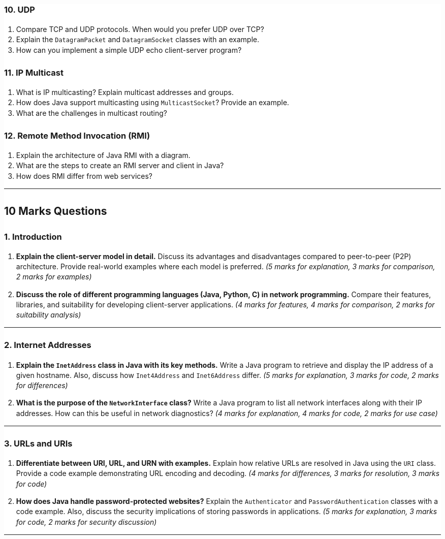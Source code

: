 ### **10. UDP**  
1. Compare TCP and UDP protocols. When would you prefer UDP over TCP?  
2. Explain the `DatagramPacket` and `DatagramSocket` classes with an example.  
3. How can you implement a simple UDP echo client-server program?  

### **11. IP Multicast**  
1. What is IP multicasting? Explain multicast addresses and groups.  
2. How does Java support multicasting using `MulticastSocket`? Provide an example.  
3. What are the challenges in multicast routing?  

### **12. Remote Method Invocation (RMI)**  
1. Explain the architecture of Java RMI with a diagram.  
2. What are the steps to create an RMI server and client in Java?  
3. How does RMI differ from web services?  

----

## 10 Marks Questions

### **1. Introduction**  
1. **Explain the client-server model in detail.** Discuss its advantages and disadvantages compared to peer-to-peer (P2P) architecture. Provide real-world examples where each model is preferred. *(5 marks for explanation, 3 marks for comparison, 2 marks for examples)*  

2. **Discuss the role of different programming languages (Java, Python, C) in network programming.** Compare their features, libraries, and suitability for developing client-server applications. *(4 marks for features, 4 marks for comparison, 2 marks for suitability analysis)*  

---

### **2. Internet Addresses**  
1. **Explain the `InetAddress` class in Java with its key methods.** Write a Java program to retrieve and display the IP address of a given hostname. Also, discuss how `Inet4Address` and `Inet6Address` differ. *(5 marks for explanation, 3 marks for code, 2 marks for differences)*  

2. **What is the purpose of the `NetworkInterface` class?** Write a Java program to list all network interfaces along with their IP addresses. How can this be useful in network diagnostics? *(4 marks for explanation, 4 marks for code, 2 marks for use case)*  

---

### **3. URLs and URIs**  
1. **Differentiate between URI, URL, and URN with examples.** Explain how relative URLs are resolved in Java using the `URI` class. Provide a code example demonstrating URL encoding and decoding. *(4 marks for differences, 3 marks for resolution, 3 marks for code)*  

2. **How does Java handle password-protected websites?** Explain the `Authenticator` and `PasswordAuthentication` classes with a code example. Also, discuss the security implications of storing passwords in applications. *(5 marks for explanation, 3 marks for code, 2 marks for security discussion)*  

---
